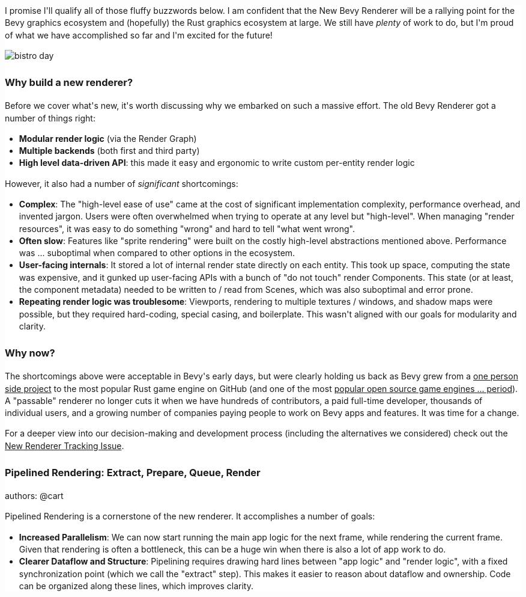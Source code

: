 I promise I'll qualify all of those fluffy buzzwords below. I am confident that the New Bevy Renderer will be a rallying point for the Bevy graphics ecosystem and (hopefully) the Rust graphics ecosystem at large. We still have _plenty_ of work to do, but I'm proud of what we have accomplished so far and I'm excited for the future!

![bistro day](bistro_day.png)

### Why build a new renderer?

Before we cover what's new, it's worth discussing why we embarked on such a massive effort. The old Bevy Renderer got a number of things right:
* **Modular render logic** (via the Render Graph)
* **Multiple backends** (both first and third party)
* **High level data-driven API**: this made it easy and ergonomic to write custom per-entity render logic

However, it also had a number of _significant_ shortcomings:

* **Complex**: The "high-level ease of use" came at the cost of significant implementation complexity, performance overhead, and invented jargon. Users were often overwhelmed when trying to operate at any level but "high-level". When managing "render resources", it was easy to do something "wrong" and hard to tell "what went wrong".
* **Often slow**: Features like "sprite rendering" were built on the costly high-level abstractions mentioned above. Performance was ... suboptimal when compared to other options in the ecosystem.
* **User-facing internals**: It stored a lot of internal render state directly on each entity. This took up space, computing the state was expensive, and it gunked up user-facing APIs with a bunch of "do not touch" render Components. This state (or at least, the component metadata) needed to be written to / read from Scenes, which was also suboptimal and error prone.
* **Repeating render logic was troublesome**: Viewports, rendering to multiple textures / windows, and shadow maps were possible, but they required hard-coding, special casing, and boilerplate. This wasn't aligned with our goals for modularity and clarity.

### Why now?

The shortcomings above were acceptable in Bevy's early days, but were clearly holding us back as Bevy grew from a [one person side project](bevyengine.org/news/introducing-bevy) to the most popular Rust game engine on GitHub (and one of the most [popular open source game engines ... period](https://github.com/topics/game-engine)). A "passable" renderer no longer cuts it when we have hundreds of contributors, a paid full-time developer, thousands of individual users, and a growing number of companies paying people to work on Bevy apps and features. It was time for a change.

For a deeper view into our decision-making and development process (including the alternatives we considered) check out the [New Renderer Tracking Issue](https://github.com/bevyengine/bevy/issues/2535). 

### Pipelined Rendering: Extract, Prepare, Queue, Render

<div class="release-feature-authors">authors: @cart</div>

Pipelined Rendering is a cornerstone of the new renderer. It accomplishes a number of goals:

* **Increased Parallelism**: We can now start running the main app logic for the next frame, while rendering the current frame. Given that rendering is often a bottleneck, this can be a huge win when there is also a lot of app work to do.
* **Clearer Dataflow and Structure**: Pipelining requires drawing hard lines between "app logic" and "render logic", with a fixed synchronization point (which we call the "extract" step). This makes it easier to reason about dataflow and ownership. Code can be organized along these lines, which improves clarity.
